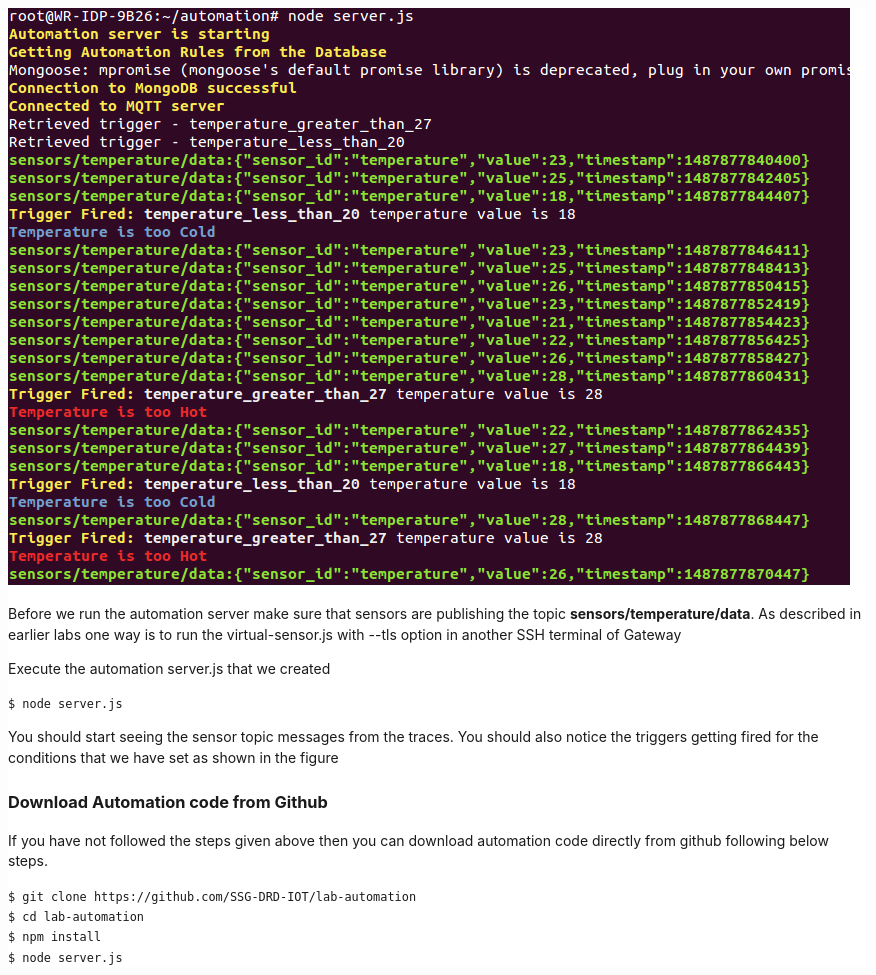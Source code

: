 ![](./images/automation_triggers-small.png)

Before we run the automation server make sure that sensors are publishing the topic **sensors/temperature/data**. As described in earlier labs one way is to run the virtual-sensor.js with --tls option in another SSH terminal of Gateway

Execute the automation <span class="icon file">server.js</span> that we created

    $ node server.js

You should start seeing the sensor topic messages from the traces. You should also notice the triggers getting fired for the conditions that we have set as shown in the figure

### Download Automation code from Github

If you have not followed the steps given above then you can download automation code directly from github following below steps.

`$ git clone https://github.com/SSG-DRD-IOT/lab-automation`  
`$ cd lab-automation`  
`$ npm install`  
`$ node server.js`
